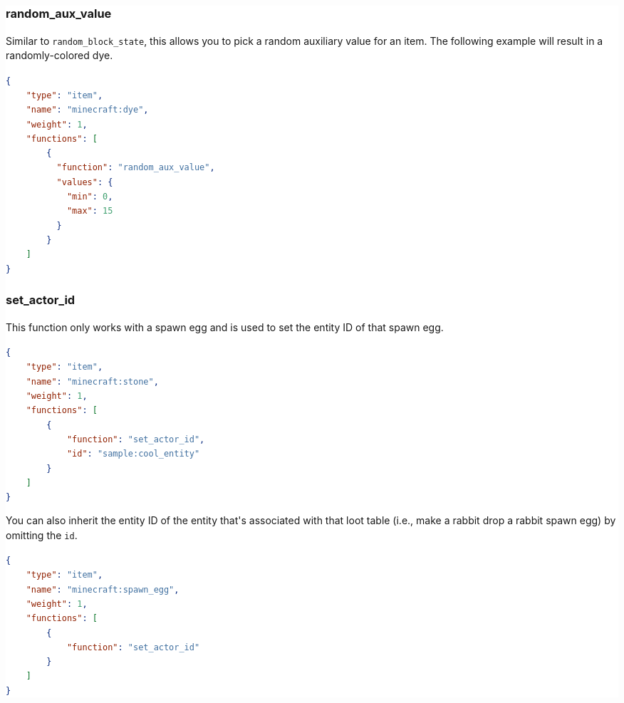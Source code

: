 ### random_aux_value

Similar to `random_block_state`, this allows you to pick a random auxiliary value for an item. The following example will result in a randomly-colored dye.

```json
{
    "type": "item",
    "name": "minecraft:dye",
    "weight": 1,
    "functions": [
        {
          "function": "random_aux_value",
          "values": {
            "min": 0,
            "max": 15
          }
        }
    ]
}
```

### set_actor_id

This function only works with a spawn egg and is used to set the entity ID of that spawn egg.

```json
{
    "type": "item",
    "name": "minecraft:stone",
    "weight": 1,
    "functions": [
        {
            "function": "set_actor_id",
            "id": "sample:cool_entity"
        }
    ]
}
```

You can also inherit the entity ID of the entity that's associated with that loot table (i.e., make a rabbit drop a rabbit spawn egg) by omitting the `id`.

```json
{
    "type": "item",
    "name": "minecraft:spawn_egg",
    "weight": 1,
    "functions": [
        {
            "function": "set_actor_id"
        }
    ]
}
```
